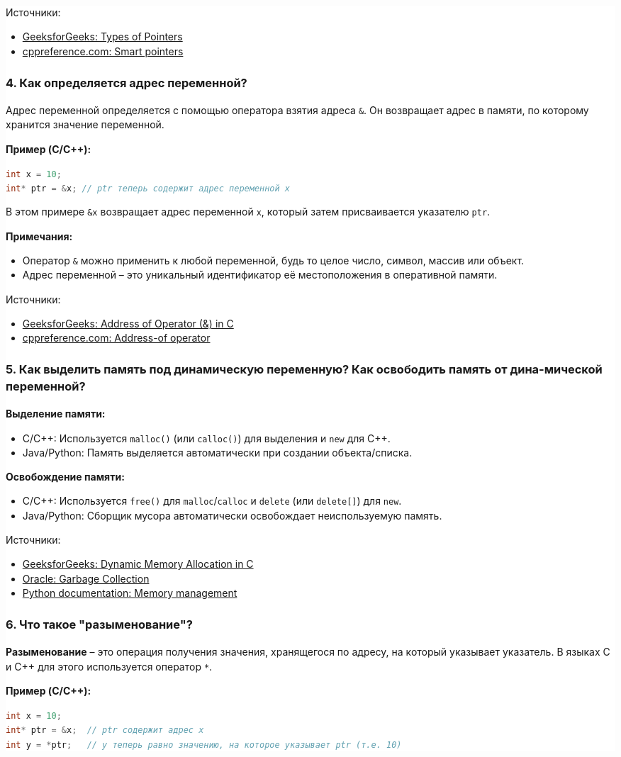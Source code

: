 Источники:

* [GeeksforGeeks: Types of Pointers](https://www.geeksforgeeks.org/types-of-pointers/)
* [cppreference.com: Smart pointers](https://en.cppreference.com/w/cpp/memory)

### 4. Как определяется адрес переменной?

Адрес переменной определяется с помощью оператора взятия адреса `&`. Он возвращает адрес в памяти, по которому хранится значение переменной.

**Пример (C/C++):**

```c++
int x = 10;
int* ptr = &x; // ptr теперь содержит адрес переменной x
```

В этом примере `&x` возвращает адрес переменной `x`, который затем присваивается указателю `ptr`.

**Примечания:**

* Оператор `&` можно применить к любой переменной, будь то целое число, символ, массив или объект.
* Адрес переменной – это уникальный идентификатор её местоположения в оперативной памяти.

Источники:

* [GeeksforGeeks: Address of Operator (&) in C](https://www.geeksforgeeks.org/address-operator-in-c/)
* [cppreference.com: Address-of operator](https://en.cppreference.com/w/cpp/language/operator_address)

### 5. Как выделить память под динамическую переменную? Как освободить память от дина-мической переменной?

**Выделение памяти:**

* C/C++: Используется `malloc()` (или `calloc()`) для выделения и `new` для C++.
* Java/Python: Память выделяется автоматически при создании объекта/списка.

**Освобождение памяти:**

* C/C++: Используется `free()` для `malloc`/`calloc` и `delete` (или `delete[]`) для `new`.
* Java/Python: Сборщик мусора автоматически освобождает неиспользуемую память.

Источники:

* [GeeksforGeeks: Dynamic Memory Allocation in C](https://www.geeksforgeeks.org/dynamic-memory-allocation-in-c-using-malloc-calloc-free-and-realloc/)
* [Oracle: Garbage Collection](https://docs.oracle.com/javase/tutorial/essential/memory/gc.html)
* [Python documentation: Memory management](https://docs.python.org/3/c-api/memory.html)

### 6. Что такое "разыменование"?

**Разыменование** – это операция получения значения, хранящегося по адресу, на который указывает указатель. В языках C и C++ для этого используется оператор `*`.

**Пример (C/C++):**

```c++
int x = 10;
int* ptr = &x;  // ptr содержит адрес x
int y = *ptr;   // y теперь равно значению, на которое указывает ptr (т.е. 10)
```
